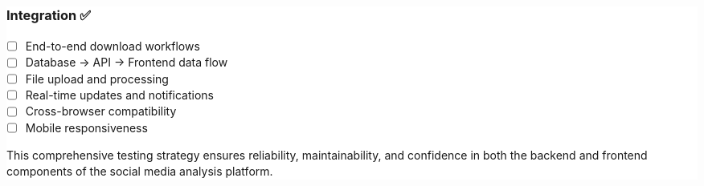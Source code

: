 ### Integration ✅
- [ ] End-to-end download workflows
- [ ] Database → API → Frontend data flow
- [ ] File upload and processing
- [ ] Real-time updates and notifications
- [ ] Cross-browser compatibility
- [ ] Mobile responsiveness

This comprehensive testing strategy ensures reliability, maintainability, and confidence in both the backend and frontend components of the social media analysis platform. 